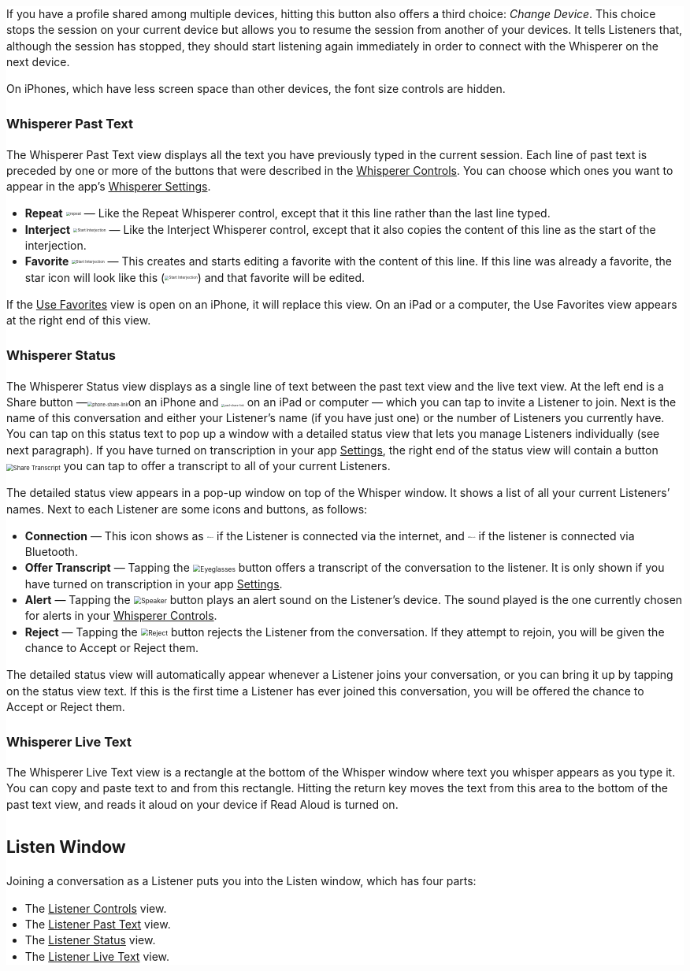   If you have a profile shared among multiple devices, hitting this button also offers a third choice:  *Change Device*. This choice stops the session on your current device but allows you to resume the session from another of your devices. It tells Listeners that, although the session has stopped, they should start listening again immediately in order to connect with the Whisperer on the next device.

On iPhones, which have less screen space than other devices, the font size controls are hidden. 

### Whisperer Past Text

The Whisperer Past Text view displays all the text you have previously typed in the current session. Each line of past text is preceded by one or more of the buttons that were described in the [Whisperer Controls](#whisperer-controls). You can choose which ones you want to appear in the app’s [Whisperer Settings](#whisperer-settings).

* **Repeat** <img src="img/repeat-speech-square.png" alt="repeat" style="zoom: 33%;vertical-align:middle;" /> — Like the Repeat Whisperer control, except that it this line rather than the last line typed.
* **Interject** <img src="img/interjection-off.png" alt="Start Interjection" style="zoom: 33%;vertical-align:middle;" /> — Like the Interject Whisperer control, except that it also copies the content of this line as the start of the interjection.
* **Favorite** <img src="img/favorite-off.png" alt="Start Interjection" style="zoom: 33%;vertical-align:middle;" /> — This creates and starts editing a favorite with the content of this line. If this line was already a favorite, the star icon will look like this (<img src="img/favorite-on.png" alt="Start Interjection" style="zoom: 33%;vertical-align:middle;" />) and that favorite will be edited.

If the [Use Favorites](#use-favorites) view is open on an iPhone, it will replace this view. On an iPad or a computer, the Use Favorites view appears at the right end of this view.

### Whisperer Status

The Whisperer Status view displays as a single line of text between the past text view and the live text view.  At the left end is a Share button —<img src="img/phone-share-link.png" alt="phone-share-link" style="zoom: 40%;" />on an iPhone and <img src="img/pad-share-link.png" alt="pad-share-link" style="zoom: 25%;" /> on an iPad or computer — which you can tap to invite a Listener to join. Next is the name of this conversation and either your Listener’s name (if you have just one) or the number of Listeners you currently have. You can tap on this status text to pop up a window with a detailed status view that lets you manage Listeners individually (see next paragraph). If you have turned on transcription in your app [Settings](#settings), the right end of the status view will contain a button <img src="img/send-transcript.png" alt="Share Transcript" style="zoom: 55%;" /> you can tap to offer a transcript to all of your current Listeners.

The detailed status view appears in a pop-up window on top of the Whisper window. It shows a list of all your current Listeners’ names. Next to each Listener are some icons and buttons, as follows:

* **Connection** — This icon shows as <img src="img/network.png" alt="Internet" style="zoom: 12.5%;vertical-align:middle;" /> if the Listener is connected via the internet, and <img src="img/hotspot.png" alt="Bluetooth" style="zoom: 12.5%;vertical-align:middle;" /> if the listener is connected via Bluetooth.
* **Offer Transcript** — Tapping the <img src="img/eyeglasses.png" alt="Eyeglasses" style="zoom: 60%;vertical-align:middle;" /> button offers a transcript of the conversation to the listener. It is only shown if you have turned on transcription in your app [Settings](#settings).
* **Alert** — Tapping the <img src="img/speaker.png" alt="Speaker" style="zoom: 60%;vertical-align:middle;" /> button plays an alert sound on the Listener’s device. The sound played is the one currently chosen for alerts in your [Whisperer Controls](#whisperer-controls).
* **Reject** — Tapping the <img src="img/delete.png" alt="Reject" style="zoom: 60%;vertical-align:middle;" /> button rejects the Listener from the conversation. If they attempt to rejoin, you will be given the chance to Accept or Reject them.

The detailed status view will automatically appear whenever a Listener joins your conversation, or you can bring it up by tapping on the status view text.  If this is the first time a Listener has ever joined this conversation, you will be offered the chance to Accept or Reject them.

### Whisperer Live Text

The Whisperer Live Text view is a rectangle at the bottom of the Whisper window where text you whisper appears as you type it.  You can copy and paste text to and from this rectangle.  Hitting the return key moves the text from this area to the bottom of the past text view, and reads it aloud on your device if Read Aloud is turned on.

## Listen Window

Joining a conversation as a Listener puts you into the Listen window, which has four parts:

* The [Listener Controls](#listener-controls) view.
* The [Listener Past Text](#listener-past-text) view.
* The [Listener Status](#listener-status) view.
* The [Listener Live Text](#listener-live-text) view.
